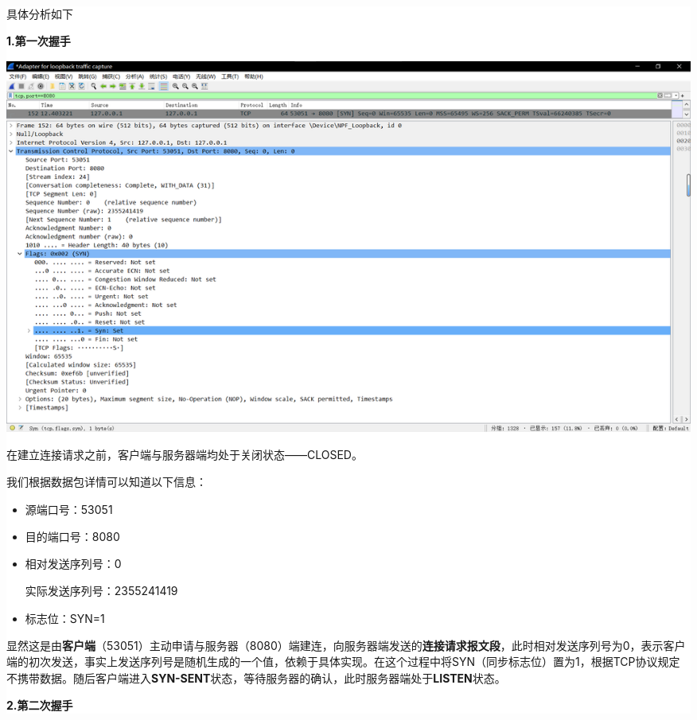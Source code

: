 具体分析如下

**1.第一次握手**

![image-20231103143025466](img/image-20231103143025466.png)

在建立连接请求之前，客户端与服务器端均处于关闭状态——CLOSED。

我们根据数据包详情可以知道以下信息：

- 源端口号：53051

- 目的端口号：8080

- 相对发送序列号：0

  实际发送序列号：2355241419

- 标志位：SYN=1

显然这是由**客户端**（53051）主动申请与服务器（8080）端建连，向服务器端发送的**连接请求报文段**，此时相对发送序列号为0，表示客户端的初次发送，事实上发送序列号是随机生成的一个值，依赖于具体实现。在这个过程中将SYN（同步标志位）置为1，根据TCP协议规定不携带数据。随后客户端进入**SYN-SENT**状态，等待服务器的确认，此时服务器端处于**LISTEN**状态。

**2.第二次握手**
